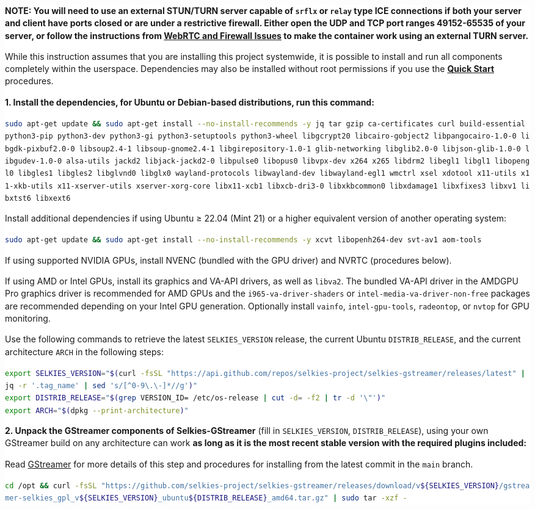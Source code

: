 **NOTE: You will need to use an external STUN/TURN server capable of `srflx` or `relay` type ICE connections if both your server and client have ports closed or are under a restrictive firewall. Either open the UDP and TCP port ranges 49152-65535 of your server, or follow the instructions from [WebRTC and Firewall Issues](firewall.md) to make the container work using an external TURN server.**

While this instruction assumes that you are installing this project systemwide, it is possible to install and run all components completely within the userspace. Dependencies may also be installed without root permissions if you use the [**Quick Start**](#quick-start) procedures.

**1. Install the dependencies, for Ubuntu or Debian-based distributions, run this command:**

```bash
sudo apt-get update && sudo apt-get install --no-install-recommends -y jq tar gzip ca-certificates curl build-essential python3-pip python3-dev python3-gi python3-setuptools python3-wheel libgcrypt20 libcairo-gobject2 libpangocairo-1.0-0 libgdk-pixbuf2.0-0 libsoup2.4-1 libsoup-gnome2.4-1 libgirepository-1.0-1 glib-networking libglib2.0-0 libjson-glib-1.0-0 libgudev-1.0-0 alsa-utils jackd2 libjack-jackd2-0 libpulse0 libopus0 libvpx-dev x264 x265 libdrm2 libegl1 libgl1 libopengl0 libgles1 libgles2 libglvnd0 libglx0 wayland-protocols libwayland-dev libwayland-egl1 wmctrl xsel xdotool x11-utils x11-xkb-utils x11-xserver-utils xserver-xorg-core libx11-xcb1 libxcb-dri3-0 libxkbcommon0 libxdamage1 libxfixes3 libxv1 libxtst6 libxext6
```

Install additional dependencies if using Ubuntu ≥ 22.04 (Mint 21) or a higher equivalent version of another operating system:

```bash
sudo apt-get update && sudo apt-get install --no-install-recommends -y xcvt libopenh264-dev svt-av1 aom-tools
```

If using supported NVIDIA GPUs, install NVENC (bundled with the GPU driver) and NVRTC (procedures below).

If using AMD or Intel GPUs, install its graphics and VA-API drivers, as well as `libva2`. The bundled VA-API driver in the AMDGPU Pro graphics driver is recommended for AMD GPUs and the `i965-va-driver-shaders` or `intel-media-va-driver-non-free` packages are recommended depending on your Intel GPU generation. Optionally install `vainfo`, `intel-gpu-tools`, `radeontop`, or `nvtop` for GPU monitoring.

Use the following commands to retrieve the latest `SELKIES_VERSION` release, the current Ubuntu `DISTRIB_RELEASE`, and the current architecture `ARCH` in the following steps:

```bash
export SELKIES_VERSION="$(curl -fsSL "https://api.github.com/repos/selkies-project/selkies-gstreamer/releases/latest" | jq -r '.tag_name' | sed 's/[^0-9\.\-]*//g')"
export DISTRIB_RELEASE="$(grep VERSION_ID= /etc/os-release | cut -d= -f2 | tr -d '\"')"
export ARCH="$(dpkg --print-architecture)"
```

**2. Unpack the GStreamer components of Selkies-GStreamer** (fill in `SELKIES_VERSION`, `DISTRIB_RELEASE`), using your own GStreamer build on any architecture can work **as long as it is the most recent stable version with the required plugins included:**

Read [GStreamer](component.md#gstreamer) for more details of this step and procedures for installing from the latest commit in the `main` branch.

```bash
cd /opt && curl -fsSL "https://github.com/selkies-project/selkies-gstreamer/releases/download/v${SELKIES_VERSION}/gstreamer-selkies_gpl_v${SELKIES_VERSION}_ubuntu${DISTRIB_RELEASE}_amd64.tar.gz" | sudo tar -xzf -
```

